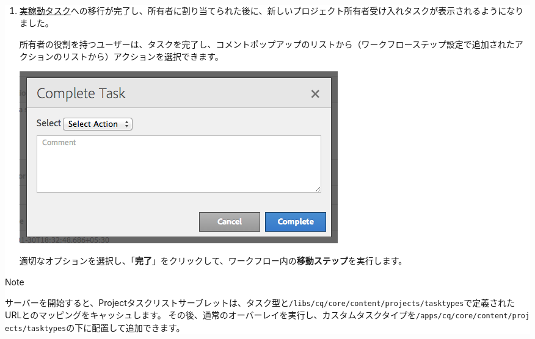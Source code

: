 1. [実稼動タスク](#move-to-production-task)への移行が完了し、所有者に割り当てられた後に、新しいプロジェクト所有者受け入れタスクが表示されるようになりました。

   所有者の役割を持つユーザーは、タスクを完了し、コメントポップアップのリストから（ワークフローステップ設定で追加されたアクションのリストから）アクションを選択できます。

   ![chlimage_1-168](assets/chlimage_1-168a.png)

   適切なオプションを選択し、「**完了**」をクリックして、ワークフロー内の&#x200B;**移動ステップ**&#x200B;を実行します。

>[!NOTE]
サーバーを開始すると、Projectタスクリストサーブレットは、タスク型と`/libs/cq/core/content/projects/tasktypes`で定義されたURLとのマッピングをキャッシュします。 その後、通常のオーバーレイを実行し、カスタムタスクタイプを`/apps/cq/core/content/projects/tasktypes`の下に配置して追加できます。

